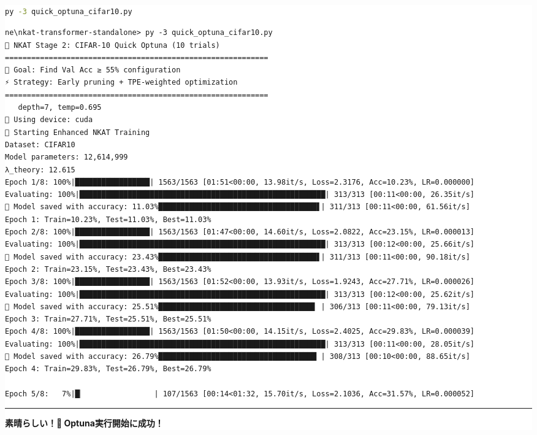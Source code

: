 ```bash
py -3 quick_optuna_cifar10.py
```

```
ne\nkat-transformer-standalone> py -3 quick_optuna_cifar10.py
🚀 NKAT Stage 2: CIFAR-10 Quick Optuna (10 trials)
============================================================
🎯 Goal: Find Val Acc ≥ 55% configuration
⚡ Strategy: Early pruning + TPE-weighted optimization
============================================================
   depth=7, temp=0.695
🚀 Using device: cuda
🎯 Starting Enhanced NKAT Training
Dataset: CIFAR10
Model parameters: 12,614,999
λ_theory: 12.615
Epoch 1/8: 100%|█████████████████| 1563/1563 [01:51<00:00, 13.98it/s, Loss=2.3176, Acc=10.23%, LR=0.000000] 
Evaluating: 100%|████████████████████████████████████████████████████████| 313/313 [00:11<00:00, 26.35it/s] 
💾 Model saved with accuracy: 11.03%████████████████████████████████████▋| 311/313 [00:11<00:00, 61.56it/s] 
Epoch 1: Train=10.23%, Test=11.03%, Best=11.03%
Epoch 2/8: 100%|█████████████████| 1563/1563 [01:47<00:00, 14.60it/s, Loss=2.0822, Acc=23.15%, LR=0.000013]
Evaluating: 100%|████████████████████████████████████████████████████████| 313/313 [00:12<00:00, 25.66it/s] 
💾 Model saved with accuracy: 23.43%████████████████████████████████████▋| 311/313 [00:11<00:00, 90.18it/s]
Epoch 2: Train=23.15%, Test=23.43%, Best=23.43%
Epoch 3/8: 100%|█████████████████| 1563/1563 [01:52<00:00, 13.93it/s, Loss=1.9243, Acc=27.71%, LR=0.000026]
Evaluating: 100%|████████████████████████████████████████████████████████| 313/313 [00:12<00:00, 25.62it/s]
💾 Model saved with accuracy: 25.51%███████████████████████████████████▋ | 306/313 [00:11<00:00, 79.13it/s] 
Epoch 3: Train=27.71%, Test=25.51%, Best=25.51%
Epoch 4/8: 100%|█████████████████| 1563/1563 [01:50<00:00, 14.15it/s, Loss=2.4025, Acc=29.83%, LR=0.000039]
Evaluating: 100%|████████████████████████████████████████████████████████| 313/313 [00:11<00:00, 28.05it/s] 
💾 Model saved with accuracy: 26.79%████████████████████████████████████ | 308/313 [00:10<00:00, 88.65it/s] 
Epoch 4: Train=29.83%, Test=26.79%, Best=26.79%

Epoch 5/8:   7%|█▏                | 107/1563 [00:14<01:32, 15.70it/s, Loss=2.1036, Acc=31.57%, LR=0.000052]
```

---

**素晴らしい！🎉 Optuna実行開始に成功！**
